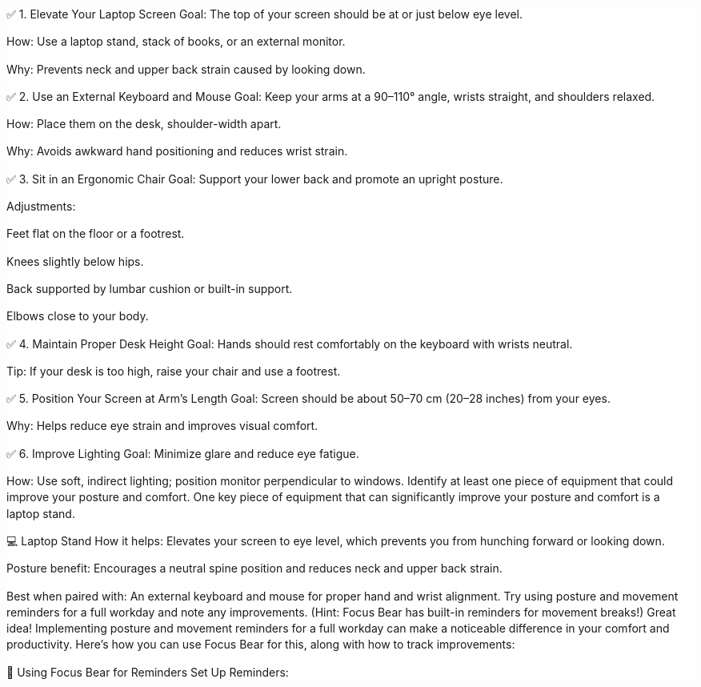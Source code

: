 ✅ 1. Elevate Your Laptop Screen
Goal: The top of your screen should be at or just below eye level.

How: Use a laptop stand, stack of books, or an external monitor.

Why: Prevents neck and upper back strain caused by looking down.

✅ 2. Use an External Keyboard and Mouse
Goal: Keep your arms at a 90–110° angle, wrists straight, and shoulders relaxed.

How: Place them on the desk, shoulder-width apart.

Why: Avoids awkward hand positioning and reduces wrist strain.

✅ 3. Sit in an Ergonomic Chair
Goal: Support your lower back and promote an upright posture.

Adjustments:

Feet flat on the floor or a footrest.

Knees slightly below hips.

Back supported by lumbar cushion or built-in support.

Elbows close to your body.

✅ 4. Maintain Proper Desk Height
Goal: Hands should rest comfortably on the keyboard with wrists neutral.

Tip: If your desk is too high, raise your chair and use a footrest.

✅ 5. Position Your Screen at Arm’s Length
Goal: Screen should be about 50–70 cm (20–28 inches) from your eyes.

Why: Helps reduce eye strain and improves visual comfort.

✅ 6. Improve Lighting
Goal: Minimize glare and reduce eye fatigue.

How: Use soft, indirect lighting; position monitor perpendicular to windows.
Identify at least one piece of equipment that could improve your posture and comfort.
One key piece of equipment that can significantly improve your posture and comfort is a laptop stand.

💻 Laptop Stand
How it helps: Elevates your screen to eye level, which prevents you from hunching forward or looking down.

Posture benefit: Encourages a neutral spine position and reduces neck and upper back strain.

Best when paired with: An external keyboard and mouse for proper hand and wrist alignment.
Try using posture and movement reminders for a full workday and note any improvements. (Hint: Focus Bear has built-in reminders for movement breaks!)
Great idea! Implementing posture and movement reminders for a full workday can make a noticeable difference in your comfort and productivity. Here’s how you can use Focus Bear for this, along with how to track improvements:

🐻 Using Focus Bear for Reminders
Set Up Reminders:
